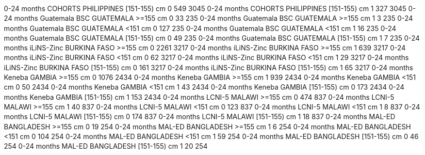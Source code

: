 0-24 months   COHORTS          PHILIPPINES                    [151-155) cm              0      549    3045
0-24 months   COHORTS          PHILIPPINES                    [151-155) cm              1      327    3045
0-24 months   Guatemala BSC    GUATEMALA                      >=155 cm                  0       33     235
0-24 months   Guatemala BSC    GUATEMALA                      >=155 cm                  1        3     235
0-24 months   Guatemala BSC    GUATEMALA                      <151 cm                   0      127     235
0-24 months   Guatemala BSC    GUATEMALA                      <151 cm                   1       16     235
0-24 months   Guatemala BSC    GUATEMALA                      [151-155) cm              0       49     235
0-24 months   Guatemala BSC    GUATEMALA                      [151-155) cm              1        7     235
0-24 months   iLiNS-Zinc       BURKINA FASO                   >=155 cm                  0     2261    3217
0-24 months   iLiNS-Zinc       BURKINA FASO                   >=155 cm                  1      639    3217
0-24 months   iLiNS-Zinc       BURKINA FASO                   <151 cm                   0       62    3217
0-24 months   iLiNS-Zinc       BURKINA FASO                   <151 cm                   1       29    3217
0-24 months   iLiNS-Zinc       BURKINA FASO                   [151-155) cm              0      161    3217
0-24 months   iLiNS-Zinc       BURKINA FASO                   [151-155) cm              1       65    3217
0-24 months   Keneba           GAMBIA                         >=155 cm                  0     1076    2434
0-24 months   Keneba           GAMBIA                         >=155 cm                  1      939    2434
0-24 months   Keneba           GAMBIA                         <151 cm                   0       50    2434
0-24 months   Keneba           GAMBIA                         <151 cm                   1       43    2434
0-24 months   Keneba           GAMBIA                         [151-155) cm              0      173    2434
0-24 months   Keneba           GAMBIA                         [151-155) cm              1      153    2434
0-24 months   LCNI-5           MALAWI                         >=155 cm                  0      474     837
0-24 months   LCNI-5           MALAWI                         >=155 cm                  1       40     837
0-24 months   LCNI-5           MALAWI                         <151 cm                   0      123     837
0-24 months   LCNI-5           MALAWI                         <151 cm                   1        8     837
0-24 months   LCNI-5           MALAWI                         [151-155) cm              0      174     837
0-24 months   LCNI-5           MALAWI                         [151-155) cm              1       18     837
0-24 months   MAL-ED           BANGLADESH                     >=155 cm                  0       19     254
0-24 months   MAL-ED           BANGLADESH                     >=155 cm                  1        6     254
0-24 months   MAL-ED           BANGLADESH                     <151 cm                   0      104     254
0-24 months   MAL-ED           BANGLADESH                     <151 cm                   1       59     254
0-24 months   MAL-ED           BANGLADESH                     [151-155) cm              0       46     254
0-24 months   MAL-ED           BANGLADESH                     [151-155) cm              1       20     254